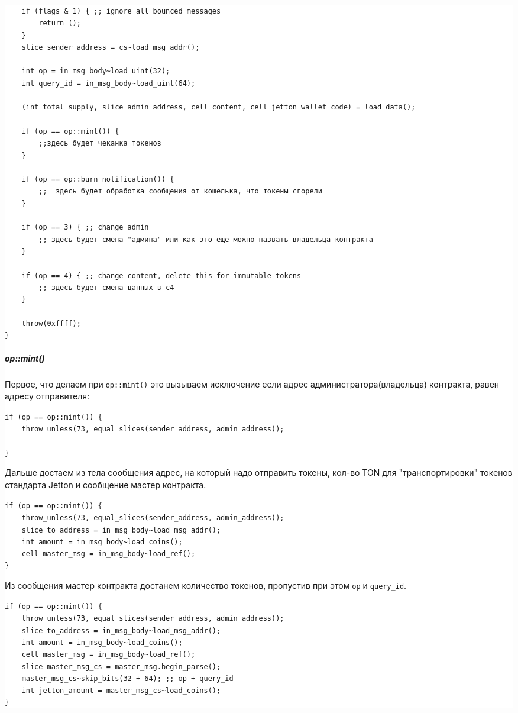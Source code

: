 		if (flags & 1) { ;; ignore all bounced messages
			return ();
		}
		slice sender_address = cs~load_msg_addr();

		int op = in_msg_body~load_uint(32);
		int query_id = in_msg_body~load_uint(64);

		(int total_supply, slice admin_address, cell content, cell jetton_wallet_code) = load_data();

		if (op == op::mint()) {
			;;здесь будет чеканка токенов
		}

		if (op == op::burn_notification()) {
			;;  здесь будет обработка сообщения от кошелька, что токены сгорели
		}

		if (op == 3) { ;; change admin
			;; здесь будет смена "админа" или как это еще можно назвать владельца контракта 
		}

		if (op == 4) { ;; change content, delete this for immutable tokens
			;; здесь будет смена данных в c4
		}

		throw(0xffff);
	}
	
##### op::mint()

Первое, что делаем при `op::mint()` это вызываем исключение если адрес администратора(владельца) контракта, равен адресу отправителя:

    if (op == op::mint()) {
        throw_unless(73, equal_slices(sender_address, admin_address));
		
    }

Дальше достаем из тела сообщения адрес, на который надо отправить токены, кол-во TON для "транспортировки" токенов стандарта Jetton и сообщение мастер контракта.

    if (op == op::mint()) {
        throw_unless(73, equal_slices(sender_address, admin_address));
		slice to_address = in_msg_body~load_msg_addr();
        int amount = in_msg_body~load_coins();
        cell master_msg = in_msg_body~load_ref();
    }
	
Из сообщения мастер контракта достанем количество токенов, пропустив при этом `op` и `query_id`.

    if (op == op::mint()) {
        throw_unless(73, equal_slices(sender_address, admin_address));
        slice to_address = in_msg_body~load_msg_addr();
        int amount = in_msg_body~load_coins();
        cell master_msg = in_msg_body~load_ref();
        slice master_msg_cs = master_msg.begin_parse();
        master_msg_cs~skip_bits(32 + 64); ;; op + query_id
        int jetton_amount = master_msg_cs~load_coins();
    }
	